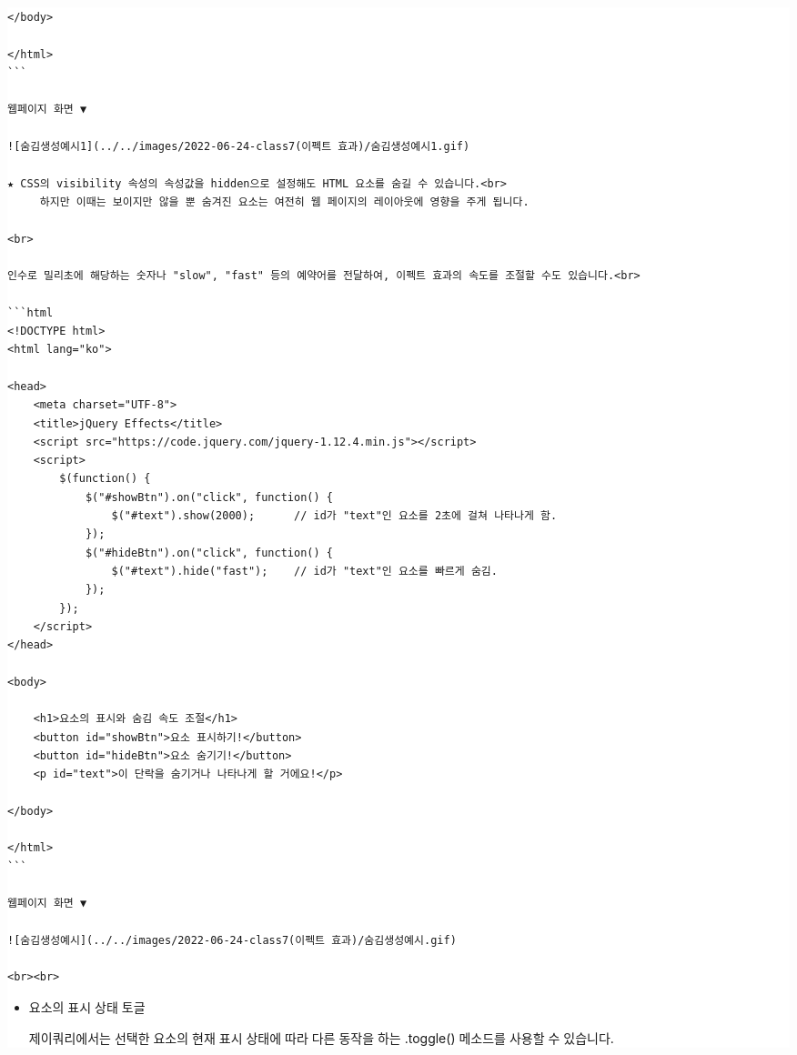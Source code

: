     </body>
    
    </html>
    ```

    웹페이지 화면 ▼

    ![숨김생성예시1](../../images/2022-06-24-class7(이펙트 효과)/숨김생성예시1.gif)

    ★ CSS의 visibility 속성의 속성값을 hidden으로 설정해도 HTML 요소를 숨길 수 있습니다.<br>
         하지만 이때는 보이지만 않을 뿐 숨겨진 요소는 여전히 웹 페이지의 레이아웃에 영향을 주게 됩니다.

    <br>

    인수로 밀리초에 해당하는 숫자나 "slow", "fast" 등의 예약어를 전달하여, 이펙트 효과의 속도를 조절할 수도 있습니다.<br>

    ```html
    <!DOCTYPE html>
    <html lang="ko">
    
    <head>
    	<meta charset="UTF-8">
    	<title>jQuery Effects</title>
    	<script src="https://code.jquery.com/jquery-1.12.4.min.js"></script>
    	<script>
    		$(function() {
    			$("#showBtn").on("click", function() {
    				$("#text").show(2000);		// id가 "text"인 요소를 2초에 걸쳐 나타나게 함.
    			});
    			$("#hideBtn").on("click", function() {
    				$("#text").hide("fast");	// id가 "text"인 요소를 빠르게 숨김.
    			});
    		});
    	</script>
    </head>
    
    <body>
    
    	<h1>요소의 표시와 숨김 속도 조절</h1>
    	<button id="showBtn">요소 표시하기!</button>
    	<button id="hideBtn">요소 숨기기!</button>
    	<p id="text">이 단락을 숨기거나 나타나게 할 거에요!</p>
    	
    </body>
    
    </html>
    ```

    웹페이지 화면 ▼

    ![숨김생성예시](../../images/2022-06-24-class7(이펙트 효과)/숨김생성예시.gif)

    <br><br>

  * 요소의 표시 상태 토글

    제이쿼리에서는 선택한 요소의 현재 표시 상태에 따라 다른 동작을 하는 .toggle() 메소드를 사용할 수 있습니다.<br>
